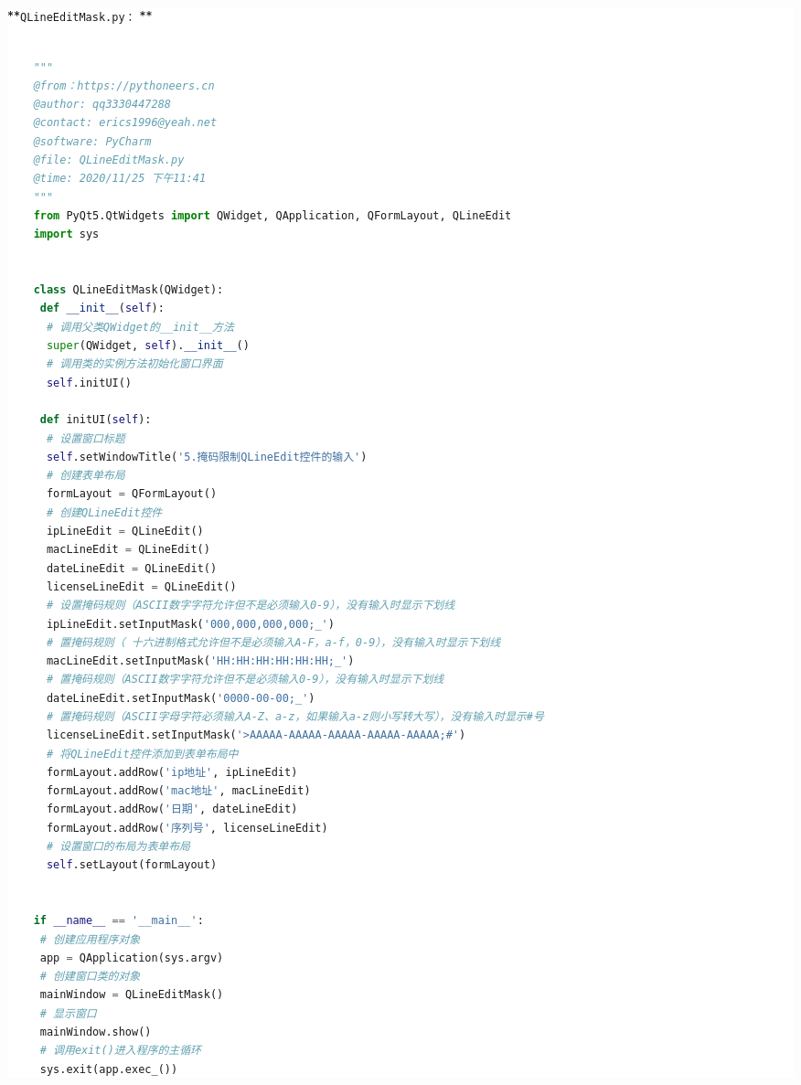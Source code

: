 **` QLineEditMask.py： ` **

```python

    """
    @from：https://pythoneers.cn
    @author: qq3330447288
    @contact: erics1996@yeah.net
    @software: PyCharm
    @file: QLineEditMask.py
    @time: 2020/11/25 下午11:41
    """
    from PyQt5.QtWidgets import QWidget, QApplication, QFormLayout, QLineEdit
    import sys
    
    
    class QLineEditMask(QWidget):
     def __init__(self):
      # 调用父类QWidget的__init__方法
      super(QWidget, self).__init__()
      # 调用类的实例方法初始化窗口界面
      self.initUI()
    
     def initUI(self):
      # 设置窗口标题
      self.setWindowTitle('5.掩码限制QLineEdit控件的输入')
      # 创建表单布局
      formLayout = QFormLayout()
      # 创建QLineEdit控件
      ipLineEdit = QLineEdit()
      macLineEdit = QLineEdit()
      dateLineEdit = QLineEdit()
      licenseLineEdit = QLineEdit()
      # 设置掩码规则（ASCII数字字符允许但不是必须输入0-9），没有输入时显示下划线
      ipLineEdit.setInputMask('000,000,000,000;_')
      # 置掩码规则（ 十六进制格式允许但不是必须输入A-F，a-f，0-9），没有输入时显示下划线
      macLineEdit.setInputMask('HH:HH:HH:HH:HH:HH;_')
      # 置掩码规则（ASCII数字字符允许但不是必须输入0-9），没有输入时显示下划线
      dateLineEdit.setInputMask('0000-00-00;_')
      # 置掩码规则（ASCII字母字符必须输入A-Z、a-z，如果输入a-z则小写转大写），没有输入时显示#号
      licenseLineEdit.setInputMask('>AAAAA-AAAAA-AAAAA-AAAAA-AAAAA;#')
      # 将QLineEdit控件添加到表单布局中
      formLayout.addRow('ip地址', ipLineEdit)
      formLayout.addRow('mac地址', macLineEdit)
      formLayout.addRow('日期', dateLineEdit)
      formLayout.addRow('序列号', licenseLineEdit)
      # 设置窗口的布局为表单布局
      self.setLayout(formLayout)
    
    
    if __name__ == '__main__':
     # 创建应用程序对象
     app = QApplication(sys.argv)
     # 创建窗口类的对象
     mainWindow = QLineEditMask()
     # 显示窗口
     mainWindow.show()
     # 调用exit()进入程序的主循环
     sys.exit(app.exec_())
```
